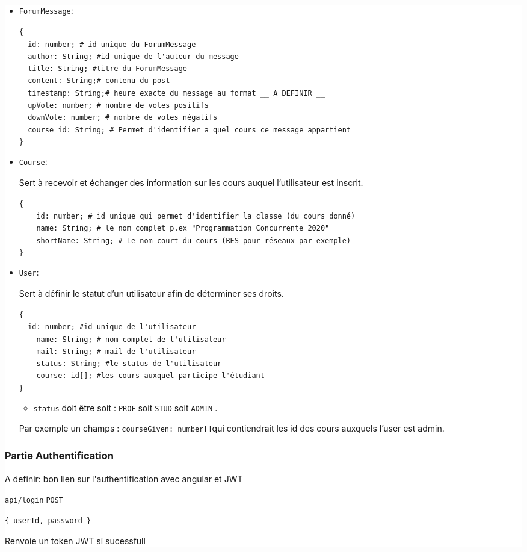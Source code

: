 - `ForumMessage`:

  ```
  {
  	id: number; # id unique du ForumMessage
  	author: String; #id unique de l'auteur du message
  	title: String; #titre du ForumMessage
  	content: String;# contenu du post
  	timestamp: String;# heure exacte du message au format __ A DEFINIR __  
  	upVote: number; # nombre de votes positifs
    downVote: number; # nombre de votes négatifs
  	course_id: String; # Permet d'identifier a quel cours ce message appartient
  }
  ```

- `Course`:

  Sert à recevoir et échanger des information sur les cours auquel l’utilisateur est inscrit.

  ```
  {
      id: number; # id unique qui permet d'identifier la classe (du cours donné)
      name: String; # le nom complet p.ex "Programmation Concurrente 2020"
      shortName: String; # Le nom court du cours (RES pour réseaux par exemple)
  }
  ```

- `User`:

  Sert à définir le statut d’un utilisateur afin de déterminer ses droits.

  ```
  {
  	id: number; #id unique de l'utilisateur
      name: String; # nom complet de l'utilisateur
      mail: String; # mail de l'utilisateur
      status: String; #le status de l'utilisateur
      course: id[]; #les cours auxquel participe l'étudiant 
  }
  ```

  - `status` doit être soit : `PROF` soit `STUD` soit `ADMIN` .

   Par exemple un champs : `courseGiven: number[]`qui contiendrait les id des cours auxquels l’user est admin.

### Partie Authentification

  A definir: [bon lien sur l'authentification avec angular et JWT](https://blog.angular-university.io/angular-jwt-authentication/)

  `api/login` `POST`

  ```
  { userId, password }
  ```

  Renvoie un token JWT si sucessfull

